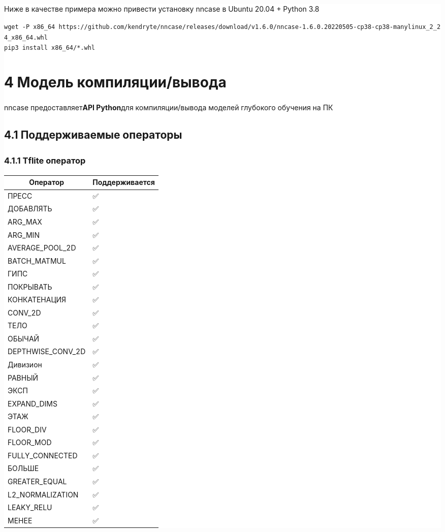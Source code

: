 Ниже в качестве примера можно привести установку nncase в Ubuntu 20.04 + Python 3.8

```shell
wget -P x86_64 https://github.com/kendryte/nncase/releases/download/v1.6.0/nncase-1.6.0.20220505-cp38-cp38-manylinux_2_24_x86_64.whl
pip3 install x86_64/*.whl
```

# 4 Модель компиляции/вывода

nncase предоставляет**API Python**для компиляции/вывода моделей глубокого обучения на ПК

## 4.1 Поддерживаемые операторы

### 4.1.1 Tflite оператор

| Оператор                | Поддерживается |
| ----------------------- | ------------ |
| ПРЕСС                     | ✅            |
| ДОБАВЛЯТЬ                     | ✅            |
| ARG_MAX                 | ✅            |
| ARG_MIN                 | ✅            |
| AVERAGE_POOL_2D         | ✅            |
| BATCH_MATMUL            | ✅            |
| ГИПС                    | ✅            |
| ПОКРЫВАТЬ                    | ✅            |
| КОНКАТЕНАЦИЯ           | ✅            |
| CONV_2D                 | ✅            |
| ТЕЛО                     | ✅            |
| ОБЫЧАЙ                  | ✅            |
| DEPTHWISE_CONV_2D       | ✅            |
| Дивизион                     | ✅            |
| РАВНЫЙ                   | ✅            |
| ЭКСП                     | ✅            |
| EXPAND_DIMS             | ✅            |
| ЭТАЖ                   | ✅            |
| FLOOR_DIV               | ✅            |
| FLOOR_MOD               | ✅            |
| FULLY_CONNECTED         | ✅            |
| БОЛЬШЕ                 | ✅            |
| GREATER_EQUAL           | ✅            |
| L2_NORMALIZATION        | ✅            |
| LEAKY_RELU              | ✅            |
| МЕНЕЕ                    | ✅            |